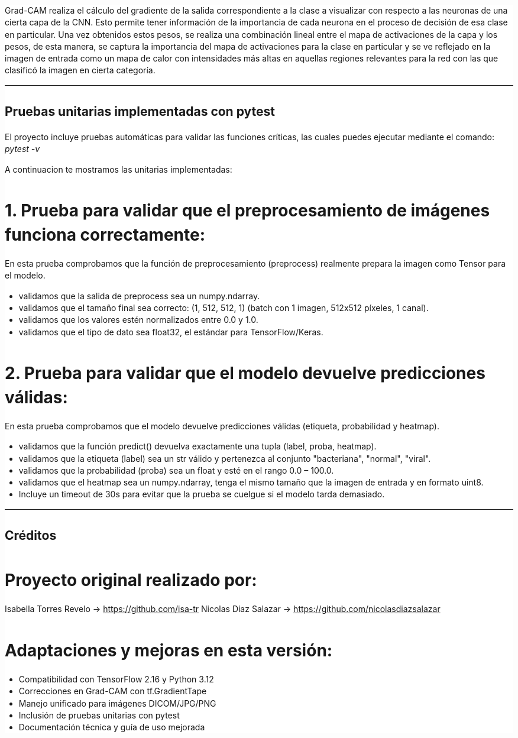 Grad-CAM realiza el cálculo del gradiente de la salida correspondiente a la clase a visualizar con respecto a las neuronas de una cierta capa de la CNN. Esto permite tener información de la importancia de cada neurona en el proceso de decisión de esa clase en particular. Una vez obtenidos estos pesos, se realiza una combinación lineal entre el mapa de activaciones de la capa y los pesos, de esta manera, se captura la importancia del mapa de activaciones para la clase en particular y se ve reflejado en la imagen de entrada como un mapa de calor con intensidades más altas en aquellas regiones relevantes para la red con las que clasificó la imagen en cierta categoría.



---
## Pruebas unitarias implementadas con pytest
El proyecto incluye pruebas automáticas para validar las funciones críticas, las cuales puedes ejecutar mediante el comando: *pytest -v*

A continuacion te mostramos las unitarias implementadas:

# 1. Prueba para validar que el preprocesamiento de imágenes funciona correctamente:
En esta prueba comprobamos que la función de preprocesamiento (preprocess) realmente prepara la imagen como Tensor para el modelo.

- validamos que la salida de preprocess sea un numpy.ndarray.
- validamos que el tamaño final sea correcto: (1, 512, 512, 1) (batch con 1 imagen, 512x512 píxeles, 1 canal).
- validamos que los valores estén normalizados entre 0.0 y 1.0.
- validamos que el tipo de dato sea float32, el estándar para TensorFlow/Keras.

# 2. Prueba para validar que el modelo devuelve predicciones válidas:
En esta prueba comprobamos que el modelo devuelve predicciones válidas (etiqueta, probabilidad y heatmap).

- validamos que la función predict() devuelva exactamente una tupla (label, proba, heatmap).
- validamos que la etiqueta (label) sea un str válido y pertenezca al conjunto "bacteriana", "normal", "viral".
- validamos que la probabilidad (proba) sea un float y esté en el rango 0.0 – 100.0.
- validamos que el heatmap sea un numpy.ndarray, tenga el mismo tamaño que la imagen de entrada y en formato uint8.
- Incluye un timeout de 30s para evitar que la prueba se cuelgue si el modelo tarda demasiado.


----

## Créditos

# Proyecto original realizado por:
Isabella Torres Revelo → https://github.com/isa-tr
Nicolas Diaz Salazar → https://github.com/nicolasdiazsalazar

# Adaptaciones y mejoras en esta versión:
- Compatibilidad con TensorFlow 2.16 y Python 3.12
- Correcciones en Grad-CAM con tf.GradientTape
- Manejo unificado para imágenes DICOM/JPG/PNG
- Inclusión de pruebas unitarias con pytest
- Documentación técnica y guía de uso mejorada

